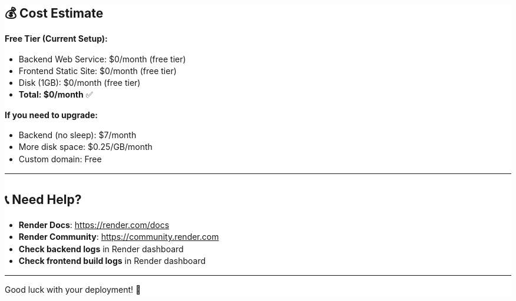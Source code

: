 
## 💰 Cost Estimate

**Free Tier (Current Setup):**
- Backend Web Service: $0/month (free tier)
- Frontend Static Site: $0/month (free tier)
- Disk (1GB): $0/month (free tier)
- **Total: $0/month** ✅

**If you need to upgrade:**
- Backend (no sleep): $7/month
- More disk space: $0.25/GB/month
- Custom domain: Free

---

## 📞 Need Help?

- **Render Docs**: https://render.com/docs
- **Render Community**: https://community.render.com
- **Check backend logs** in Render dashboard
- **Check frontend build logs** in Render dashboard

---

Good luck with your deployment! 🚀

